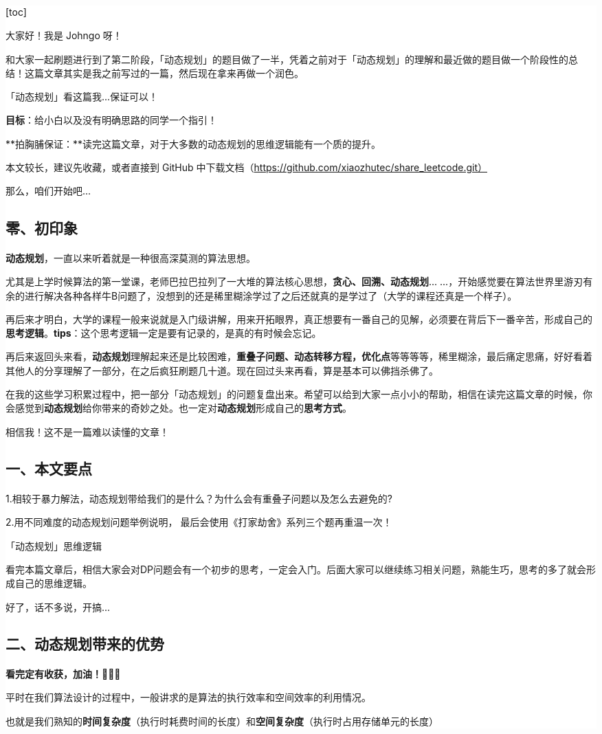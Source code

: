 [toc]



大家好！我是 Johngo 呀！

和大家一起刷题进行到了第二阶段，「动态规划」的题目做了一半，凭着之前对于「动态规划」的理解和最近做的题目做一个阶段性的总结！这篇文章其实是我之前写过的一篇，然后现在拿来再做一个润色。

「动态规划」看这篇我...保证可以！

**目标**：给小白以及没有明确思路的同学一个指引！

**拍胸脯保证：**读完这篇文章，对于大多数的动态规划的思维逻辑能有一个质的提升。

本文较长，建议先收藏，或者直接到 GitHub 中下载文档（https://github.com/xiaozhutec/share_leetcode.git）

那么，咱们开始吧...



## 零、初印象

**动态规划**，一直以来听着就是一种很高深莫测的算法思想。

尤其是上学时候算法的第一堂课，老师巴拉巴拉列了一大堆的算法核心思想，**贪心、回溯、动态规划**... ...，开始感觉要在算法世界里游刃有余的进行解决各种各样牛B问题了，没想到的还是稀里糊涂学过了之后还就真的是学过了（大学的课程还真是一个样子）。

再后来才明白，大学的课程一般来说就是入门级讲解，用来开拓眼界，真正想要有一番自己的见解，必须要在背后下一番辛苦，形成自己的**思考逻辑**。**tips**：这个思考逻辑一定是要有记录的，是真的有时候会忘记。

再后来返回头来看，**动态规划**理解起来还是比较困难，**重叠子问题、动态转移方程，优化点**等等等等，稀里糊涂，最后痛定思痛，好好看着其他人的分享理解了一部分，在之后疯狂刷题几十道。现在回过头来再看，算是基本可以佛挡杀佛了。

在我的这些学习积累过程中，把一部分「动态规划」的问题复盘出来。希望可以给到大家一点小小的帮助，相信在读完这篇文章的时候，你会感觉到**动态规划**给你带来的奇妙之处。也一定对**动态规划**形成自己的**思考方式**。

相信我！这不是一篇难以读懂的文章！



## 一、本文要点

1.相较于暴力解法，动态规划带给我们的是什么？为什么会有重叠子问题以及怎么去避免的?

2.用不同难度的动态规划问题举例说明， 最后会使用《打家劫舍》系列三个题再重温一次！

「动态规划」思维逻辑

看完本篇文章后，相信大家会对DP问题会有一个初步的思考，一定会入门。后面大家可以继续练习相关问题，熟能生巧，思考的多了就会形成自己的思维逻辑。



好了，话不多说，开搞...



## 二、动态规划带来的优势

**看完定有收获，加油！💪💪💪**

平时在我们算法设计的过程中，一般讲求的是算法的执行效率和空间效率的利用情况。

也就是我们熟知的**时间复杂度**（执行时耗费时间的长度）和**空间复杂度**（执行时占用存储单元的长度）
